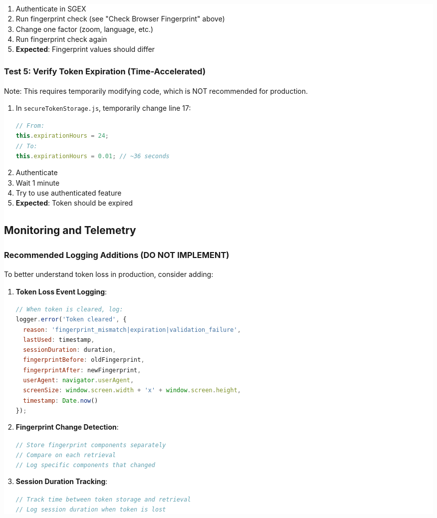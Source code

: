 1. Authenticate in SGEX
2. Run fingerprint check (see "Check Browser Fingerprint" above)
3. Change one factor (zoom, language, etc.)
4. Run fingerprint check again
5. **Expected**: Fingerprint values should differ

### Test 5: Verify Token Expiration (Time-Accelerated)

Note: This requires temporarily modifying code, which is NOT recommended for production.

1. In `secureTokenStorage.js`, temporarily change line 17:
   ```javascript
   // From:
   this.expirationHours = 24;
   // To:
   this.expirationHours = 0.01; // ~36 seconds
   ```
2. Authenticate
3. Wait 1 minute
4. Try to use authenticated feature
5. **Expected**: Token should be expired

## Monitoring and Telemetry

### Recommended Logging Additions (DO NOT IMPLEMENT)

To better understand token loss in production, consider adding:

1. **Token Loss Event Logging**:
   ```javascript
   // When token is cleared, log:
   logger.error('Token cleared', {
     reason: 'fingerprint_mismatch|expiration|validation_failure',
     lastUsed: timestamp,
     sessionDuration: duration,
     fingerprintBefore: oldFingerprint,
     fingerprintAfter: newFingerprint,
     userAgent: navigator.userAgent,
     screenSize: window.screen.width + 'x' + window.screen.height,
     timestamp: Date.now()
   });
   ```

2. **Fingerprint Change Detection**:
   ```javascript
   // Store fingerprint components separately
   // Compare on each retrieval
   // Log specific components that changed
   ```

3. **Session Duration Tracking**:
   ```javascript
   // Track time between token storage and retrieval
   // Log session duration when token is lost
   ```
